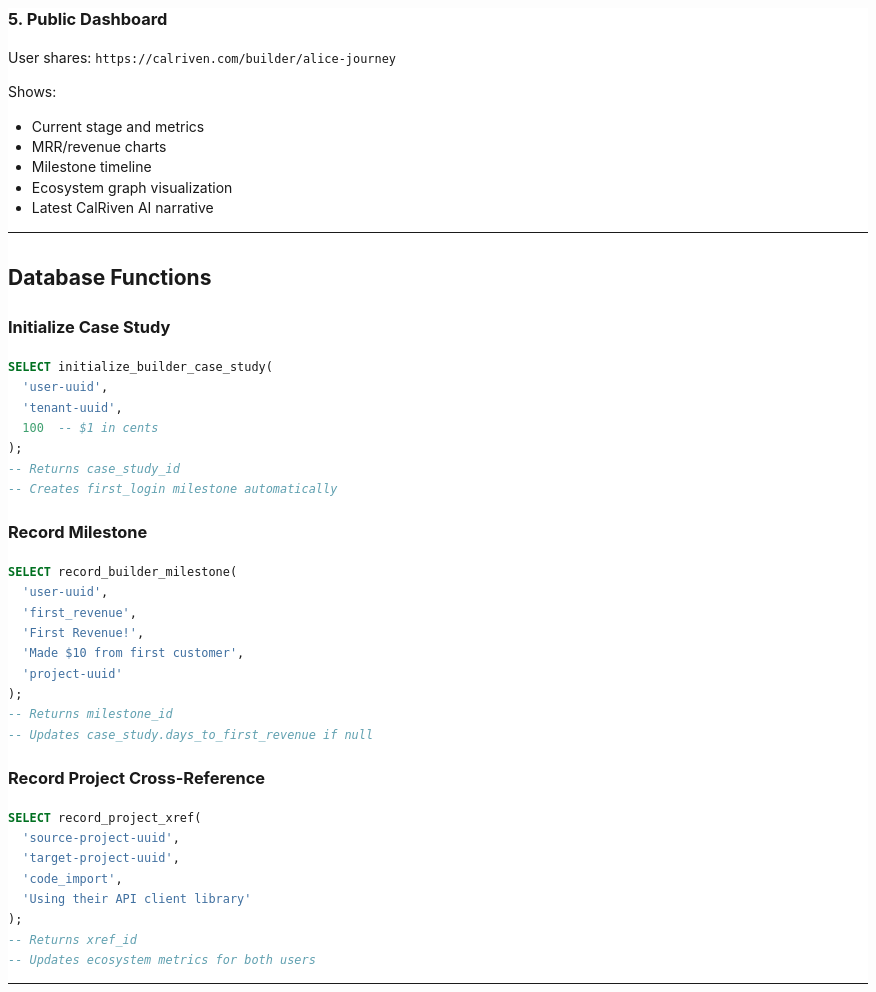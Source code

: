 ### 5. Public Dashboard

User shares: `https://calriven.com/builder/alice-journey`

Shows:
- Current stage and metrics
- MRR/revenue charts
- Milestone timeline
- Ecosystem graph visualization
- Latest CalRiven AI narrative

---

## Database Functions

### Initialize Case Study

```sql
SELECT initialize_builder_case_study(
  'user-uuid',
  'tenant-uuid',
  100  -- $1 in cents
);
-- Returns case_study_id
-- Creates first_login milestone automatically
```

### Record Milestone

```sql
SELECT record_builder_milestone(
  'user-uuid',
  'first_revenue',
  'First Revenue!',
  'Made $10 from first customer',
  'project-uuid'
);
-- Returns milestone_id
-- Updates case_study.days_to_first_revenue if null
```

### Record Project Cross-Reference

```sql
SELECT record_project_xref(
  'source-project-uuid',
  'target-project-uuid',
  'code_import',
  'Using their API client library'
);
-- Returns xref_id
-- Updates ecosystem metrics for both users
```

---
